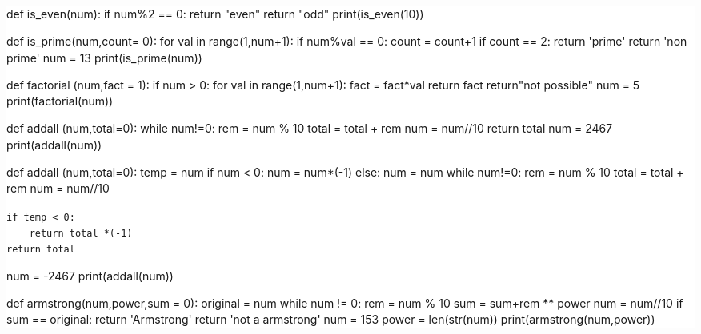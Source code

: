 def is_even(num):
    if num%2 == 0:
        return "even"
    return "odd"
print(is_even(10))

def is_prime(num,count= 0):
    for val in range(1,num+1):
        if num%val == 0:
            count = count+1
    if count == 2:
        return 'prime'
    return 'non prime'
num = 13
print(is_prime(num))

def factorial (num,fact = 1):
    if  num > 0:
        for val in range(1,num+1):
            fact = fact*val
        return fact
    return"not possible"
num = 5
print(factorial(num))

def addall (num,total=0):
    while num!=0:
        rem = num % 10
        total = total + rem
        num = num//10
    return total
num = 2467
print(addall(num))

def addall (num,total=0):
    temp = num
    if num < 0:
        num = num*(-1)
    else:
        num = num
    while num!=0:
        rem = num % 10
        total = total + rem
        num = num//10

    if temp < 0:
        return total *(-1)
    return total
num = -2467
print(addall(num))

def armstrong(num,power,sum = 0):
    original = num
    while num != 0:
        rem = num % 10
        sum = sum+rem ** power
        num = num//10
    if sum == original:
        return 'Armstrong'
    return 'not a armstrong'
num = 153
power = len(str(num))
print(armstrong(num,power))
